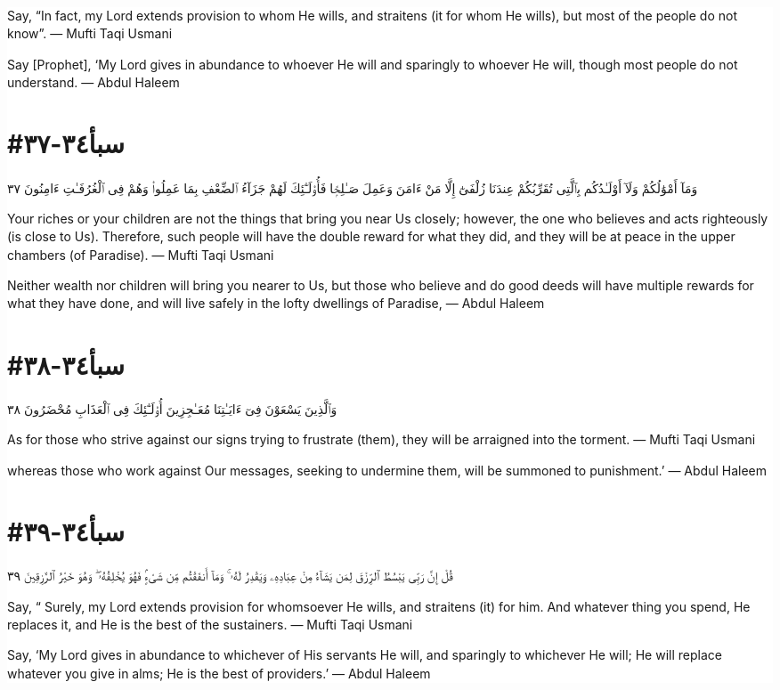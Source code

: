 Say, “In fact, my Lord extends provision to whom He wills, and straitens (it for whom He wills), but most of the people do not know”.
— Mufti Taqi Usmani


Say [Prophet], ‘My Lord gives in abundance to whoever He will and sparingly to whoever He will, though most people do not understand.
— Abdul Haleem



# #سبأ٣٤-٣٧
وَمَآ أَمْوَٰلُكُمْ وَلَآ أَوْلَـٰدُكُم بِٱلَّتِى تُقَرِّبُكُمْ عِندَنَا زُلْفَىٰٓ إِلَّا مَنْ ءَامَنَ وَعَمِلَ صَـٰلِحًۭا فَأُو۟لَـٰٓئِكَ لَهُمْ جَزَآءُ ٱلضِّعْفِ بِمَا عَمِلُوا۟ وَهُمْ فِى ٱلْغُرُفَـٰتِ ءَامِنُونَ ٣٧

Your riches or your children are not the things that bring you near Us closely; however, the one who believes and acts righteously (is close to Us). Therefore, such people will have the double reward for what they did, and they will be at peace in the upper chambers (of Paradise).
— Mufti Taqi Usmani


Neither wealth nor children will bring you nearer to Us, but those who believe and do good deeds will have multiple rewards for what they have done, and will live safely in the lofty dwellings of Paradise,
— Abdul Haleem



# #سبأ٣٤-٣٨
وَٱلَّذِينَ يَسْعَوْنَ فِىٓ ءَايَـٰتِنَا مُعَـٰجِزِينَ أُو۟لَـٰٓئِكَ فِى ٱلْعَذَابِ مُحْضَرُونَ ٣٨

As for those who strive against our signs trying to frustrate (them), they will be arraigned into the torment.
— Mufti Taqi Usmani


whereas those who work against Our messages, seeking to undermine them, will be summoned to punishment.’
— Abdul Haleem



# #سبأ٣٤-٣٩
قُلْ إِنَّ رَبِّى يَبْسُطُ ٱلرِّزْقَ لِمَن يَشَآءُ مِنْ عِبَادِهِۦ وَيَقْدِرُ لَهُۥ ۚ وَمَآ أَنفَقْتُم مِّن شَىْءٍۢ فَهُوَ يُخْلِفُهُۥ ۖ وَهُوَ خَيْرُ ٱلرَّٰزِقِينَ ٣٩

Say, “ Surely, my Lord extends provision for whomsoever He wills, and straitens (it) for him. And whatever thing you spend, He replaces it, and He is the best of the sustainers.
— Mufti Taqi Usmani


Say, ‘My Lord gives in abundance to whichever of His servants He will, and sparingly to whichever He will; He will replace whatever you give in alms; He is the best of providers.’
— Abdul Haleem

